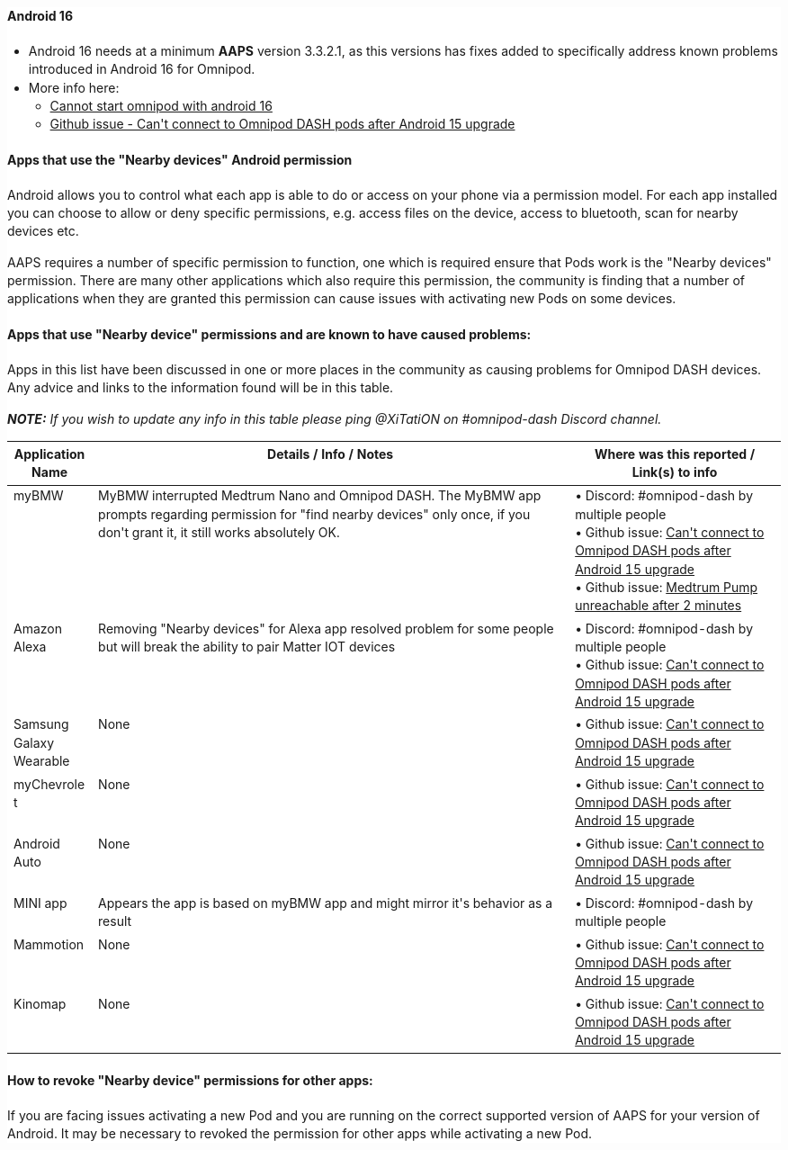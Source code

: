 #### **Android 16**

- Android 16 needs at a minimum **AAPS** version 3.3.2.1, as this versions has fixes added to specifically address known problems introduced in Android 16 for Omnipod. 
- More info here: 
  - [Cannot start omnipod with android 16](GettingHelp/GeneralTroubleshooting.html#cannot-start-omnipod-with-android-16)
  - [Github issue - Can't connect to Omnipod DASH pods after Android 15 upgrade](https://github.com/nightscout/AndroidAPS/issues/3471)

#### **Apps that use the "Nearby devices" Android permission**

Android allows you to control what each app is able to do or access on your phone via a permission model. For each app installed you can choose to allow or deny specific permissions, e.g. access files on the device, access to bluetooth, scan for nearby devices etc. 

AAPS requires a number of specific permission to function, one which is required ensure that Pods work is the "Nearby devices" permission. There are many other applications which also require this permission, the community is finding that a number of applications when they are granted this permission can cause issues with activating new Pods on some devices.

#### **Apps that use "Nearby device" permissions and are known to have caused problems:**

Apps in this list have been discussed in one or more places in the community as causing problems for Omnipod DASH devices. Any advice and links to the information found will be in this table. 

***NOTE:** If you wish to update any info in this table please ping @XiTatiON on #omnipod-dash Discord channel.*

| Application Name              | Details / Info / Notes | Where was this reported / Link(s) to info |
|-------------------------------|------------------------|-------------------------------------------|
| myBMW                         | MyBMW interrupted Medtrum Nano and Omnipod DASH. The MyBMW app prompts regarding permission for "find nearby devices" only once, if you don't grant it, it still works absolutely OK.| • Discord: #omnipod-dash by multiple people <br> • Github issue: [Can't connect to Omnipod DASH pods after Android 15 upgrade](https://github.com/nightscout/AndroidAPS/issues/3471)<br> • Github issue: [Medtrum Pump unreachable after 2 minutes](https://github.com/nightscout/AndroidAPS/issues/4011) |
| Amazon Alexa                  | Removing "Nearby devices" for Alexa app resolved problem for some people but will break the ability to pair Matter IOT devices | • Discord: #omnipod-dash by multiple people<br> • Github issue: [Can't connect to Omnipod DASH pods after Android 15 upgrade](https://github.com/nightscout/AndroidAPS/issues/3471) |
| Samsung Galaxy Wearable       | None | • Github issue: [Can't connect to Omnipod DASH pods after Android 15 upgrade](https://github.com/nightscout/AndroidAPS/issues/3471) |
| myChevrolet                   | None | • Github issue: [Can't connect to Omnipod DASH pods after Android 15 upgrade](https://github.com/nightscout/AndroidAPS/issues/3471) |
| Android Auto                  | None | • Github issue: [Can't connect to Omnipod DASH pods after Android 15 upgrade](https://github.com/nightscout/AndroidAPS/issues/3471) |
| MINI app                      | Appears the app is based on myBMW app and might mirror it's behavior as a result | • Discord: #omnipod-dash by multiple people <br> | 
| Mammotion                     | None | • Github issue: [Can't connect to Omnipod DASH pods after Android 15 upgrade](https://github.com/nightscout/AndroidAPS/issues/3471) |
| Kinomap                       | None | • Github issue: [Can't connect to Omnipod DASH pods after Android 15 upgrade](https://github.com/nightscout/AndroidAPS/issues/3471) |

#### **How to revoke "Nearby device" permissions for other apps:**
If you are facing issues activating a new Pod and you are running on the correct supported version of AAPS for your version of Android. It may be necessary to revoked the permission for other apps while activating a new Pod.

